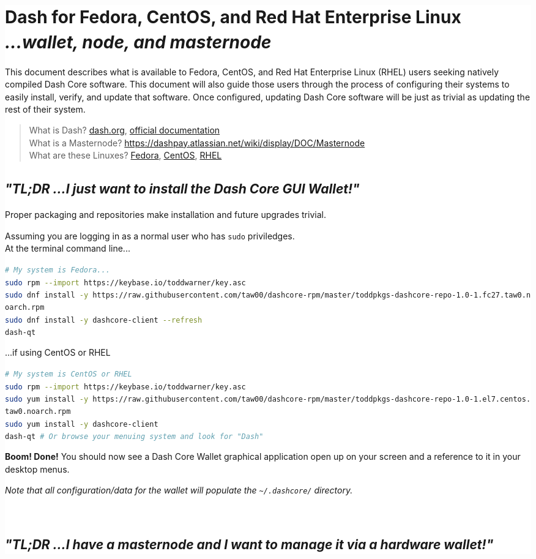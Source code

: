# Dash for Fedora, CentOS, and Red Hat Enterprise Linux<br />_...wallet, node, and masternode_

This document describes what is available to Fedora, CentOS, and Red Hat
Enterprise Linux (RHEL) users seeking natively compiled Dash Core software. This
document will also guide those users through the process of configuring their
systems to easily install, verify, and update that software. Once configured,
updating Dash Core software will be just as trivial as updating the rest of
their system.

> What is Dash? [dash.org](https://dash.org/), [official documentation](https://dashpay.atlassian.net/wiki/display/DOC/Official+Documentation)<br />
> What is a Masternode? <https://dashpay.atlassian.net/wiki/display/DOC/Masternode><br />
> What are these Linuxes? [Fedora](https://getfedora.org/), [CentOS](https://www.centos.org/), [RHEL](https://www.redhat.com/en/technologies/linux-platforms/enterprise-linux)
 
## *"TL;DR ...I just want to install the Dash Core GUI Wallet!"*

Proper packaging and repositories make installation and future upgrades
trivial.

Assuming you are logging in as a normal user who has `sudo` priviledges.<br />
At the terminal command line...

```bash
# My system is Fedora...
sudo rpm --import https://keybase.io/toddwarner/key.asc
sudo dnf install -y https://raw.githubusercontent.com/taw00/dashcore-rpm/master/toddpkgs-dashcore-repo-1.0-1.fc27.taw0.noarch.rpm
sudo dnf install -y dashcore-client --refresh
dash-qt
```

...if using CentOS or RHEL

```bash
# My system is CentOS or RHEL
sudo rpm --import https://keybase.io/toddwarner/key.asc
sudo yum install -y https://raw.githubusercontent.com/taw00/dashcore-rpm/master/toddpkgs-dashcore-repo-1.0-1.el7.centos.taw0.noarch.rpm
sudo yum install -y dashcore-client
dash-qt # Or browse your menuing system and look for "Dash"
```

**Boom! Done!** You should now see a Dash Core Wallet graphical application
open up on your screen and a reference to it in your desktop menus.

_Note that all configuration/data for the wallet will populate the `~/.dashcore/` directory._

&nbsp;

## *"TL;DR ...I have a masternode and I want to manage it via a hardware wallet!"*
